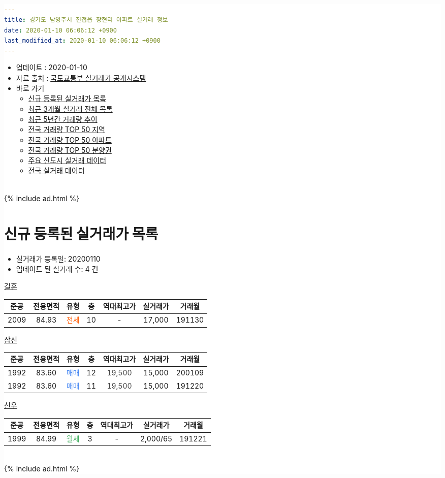 ```yaml
---
title: 경기도 남양주시 진접읍 장현리 아파트 실거래 정보
date: 2020-01-10 06:06:12 +0900
last_modified_at: 2020-01-10 06:06:12 +0900
---
```


* 업데이트 : 2020-01-10
* 자료 출처 : [국토교통부 실거래가 공개시스템](http://rt.molit.go.kr)
* 바로 가기
    * [신규 등록된 실거래가 목록](#신규-등록된-실거래가-목록)
    * [최근 3개월 실거래 전체 목록](#최근-3개월-실거래-전체-목록)
    * [최근 5년간 거래량 추이](#최근-5년간-거래량-추이)
    * [전국 거래량 TOP 50 지역](https://inasie.github.io/apt-trade-info/최근-3개월-전국에서-가장-거래가-많이-발생한-지역)
    * [전국 거래량 TOP 50 아파트](https://inasie.github.io/apt-trade-info/최근-3개월-전국에서-가장-거래가-많이-발생한-아파트)
    * [전국 거래량 TOP 50 분양권](https://inasie.github.io/apt-trade-info/최근-3개월-전국에서-가장-거래가-많이-발생한-분양권)
    * [주요 신도시 실거래 데이터](https://inasie.github.io/apt-trade-info/주요-신도시)
    * [전국 실거래 데이터](https://inasie.github.io/apt-trade-info/전국)
<br>
{% include ad.html %}
<br>

# 신규 등록된 실거래가 목록
* 실거래가 등록일: 20200110
* 업데이트 된 실거래 수: 4 건


[길훈](https://search.naver.com/search.naver?query=%EA%B2%BD%EA%B8%B0%EB%8F%84+%EB%82%A8%EC%96%91%EC%A3%BC%EC%8B%9C+%EC%A7%84%EC%A0%91%EC%9D%8D+%EC%9E%A5%ED%98%84%EB%A6%AC+%EA%B8%B8%ED%9B%88)

|준공|전용면적|유형|층|역대최고가|실거래가|거래월|
|:---:|:---:|:---:|:---:|:---:|:---:|:---:|
|2009|84.93|<span style="color:#ff5a00">전세</span>|10|<span style="color:#444444">-</span>|17,000|191130|

[삼신](https://search.naver.com/search.naver?query=%EA%B2%BD%EA%B8%B0%EB%8F%84+%EB%82%A8%EC%96%91%EC%A3%BC%EC%8B%9C+%EC%A7%84%EC%A0%91%EC%9D%8D+%EC%9E%A5%ED%98%84%EB%A6%AC+%EC%82%BC%EC%8B%A0)

|준공|전용면적|유형|층|역대최고가|실거래가|거래월|
|:---:|:---:|:---:|:---:|:---:|:---:|:---:|
|1992|83.60|<span style="color:#4285f3">매매</span>|12|<span style="color:#444444">19,500</span>|15,000|200109|
|1992|83.60|<span style="color:#4285f3">매매</span>|11|<span style="color:#444444">19,500</span>|15,000|191220|

[신우](https://search.naver.com/search.naver?query=%EA%B2%BD%EA%B8%B0%EB%8F%84+%EB%82%A8%EC%96%91%EC%A3%BC%EC%8B%9C+%EC%A7%84%EC%A0%91%EC%9D%8D+%EC%9E%A5%ED%98%84%EB%A6%AC+%EC%8B%A0%EC%9A%B0)

|준공|전용면적|유형|층|역대최고가|실거래가|거래월|
|:---:|:---:|:---:|:---:|:---:|:---:|:---:|
|1999|84.99|<span style="color:#34a853">월세</span>|3|<span style="color:#444444">-</span>|2,000/65|191221|


<br>
{% include ad.html %}
<br>
